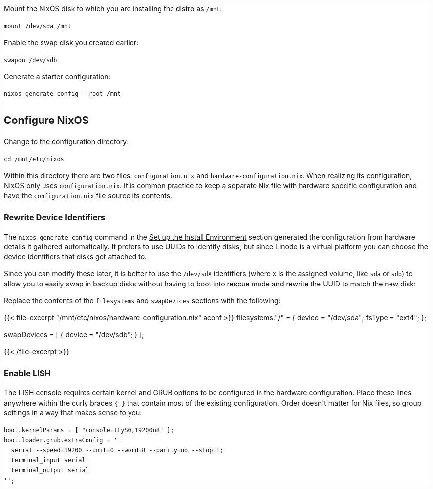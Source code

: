 Mount the NixOS disk to which you are installing the distro as `/mnt`:

    mount /dev/sda /mnt

Enable the swap disk you created earlier:

    swapon /dev/sdb

Generate a starter configuration:

    nixos-generate-config --root /mnt

## Configure NixOS

Change to the configuration directory:

    cd /mnt/etc/nixos

Within this directory there are two files: `configuration.nix` and `hardware-configuration.nix`. When realizing its configuration, NixOS only uses `configuration.nix`. It is common practice to keep a separate Nix file with hardware specific configuration and have the `configuration.nix` file source its contents. 

### Rewrite Device Identifiers

The `nixos-generate-config` command in the [Set up the Install Environment](#set-up-the-install-environment) section generated the configuration from hardware details it gathered automatically. It prefers to use UUIDs to identify disks, but since Linode is a virtual platform you can choose the device identifiers that disks get attached to. 

Since you can modify these later, it is better to use the `/dev/sdX` identifiers (where `X` is the assigned volume, like `sda` or `sdb`) to allow you to easily swap in backup disks without having to boot into rescue mode and rewrite the UUID to match the new disk:

Replace the contents of the `filesystems` and `swapDevices` sections with the following:

{{< file-excerpt "/mnt/etc/nixos/hardware-configuration.nix" aconf >}}
filesystems."/" =
  { device = "/dev/sda";
    fsType = "ext4";
  };

swapDevices =
  [ { device = "/dev/sdb"; }
  ];

{{< /file-excerpt >}}


### Enable LISH

The LISH console requires certain kernel and GRUB options to be configured in the hardware configuration. Place these lines anywhere within the curly braces `{ }` that contain most of the existing configuration. Order doesn't matter for Nix files, so group settings in a way that makes sense to you:

    boot.kernelParams = [ "console=ttyS0,19200n8" ];
    boot.loader.grub.extraConfig = ''
      serial --speed=19200 --unit=0 --word=8 --parity=no --stop=1;
      terminal_input serial;
      terminal_output serial
    '';
